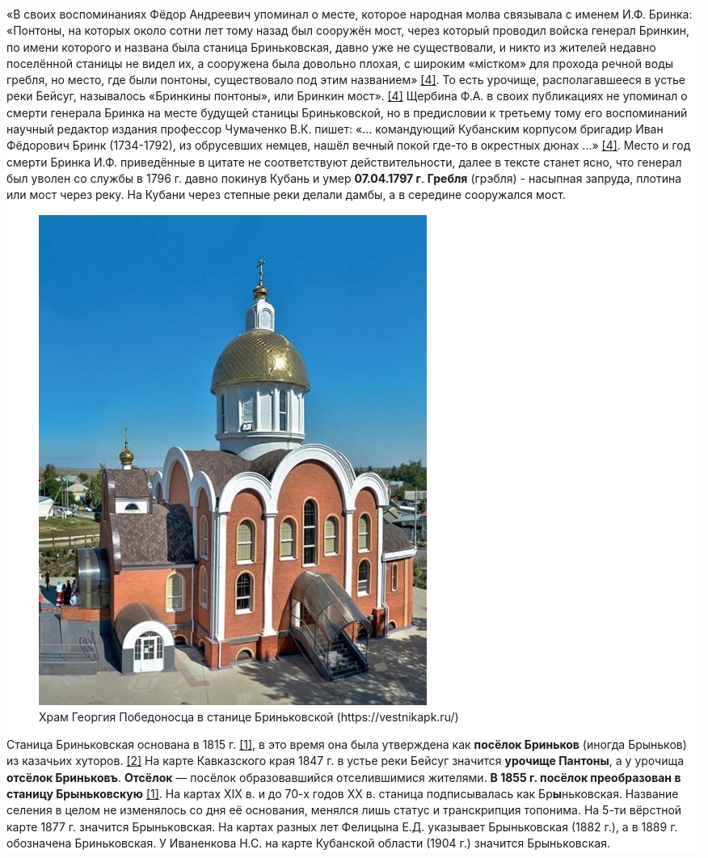 «В своих воспоминаниях Фёдор Андреевич упоминал о месте, которое народная молва связывала с именем И.Ф. Бринка: «Понтоны, на которых около сотни лет тому назад был сооружён мост, через который проводил войска генерал Бринкин, по имени которого и названа была станица Бриньковская, давно уже не существовали, и никто из жителей недавно поселённой станицы не видел их, а сооружена была довольно плохая, с широким «мiстком» для прохода речной воды гребля, но место, где были понтоны, существовало под этим названием» [[4]](#t56-[4]). То есть урочище, располагавшееся в устье реки Бейсуг, называлось «Бринкины понтоны», или Бринкин мост». [[4]](#t56-[4]) Щербина Ф.А. в своих публикациях не упоминал о смерти генерала Бринка на месте будущей станицы Бриньковской, но в предисловии к третьему тому его воспоминаний научный редактор издания профессор Чумаченко В.К. пишет: «... командующий Кубанским корпусом бригадир Иван Фёдорович Бринк (1734-1792), из обрусевших немцев, нашёл вечный покой где-то в окрестных дюнах ...» [[4]](#t56-[4]). Место и год смерти Бринка И.Ф. приведённые в цитате не соответствуют действительности, далее в тексте станет ясно, что генерал был уволен со службы в 1796 г. давно покинув Кубань и умер **07.04.1797 г**. **Гребля** (грэбля) - насыпная запруда, плотина или мост через реку. На Кубани через степные реки делали дамбы, а в середине сооружался мост.

<figure>
	<a href="/img/toponymy/brinkovskaya/Church-St-George-the-Victorious-village-Brinkovskaya-b.jpg" title="Храм Георгия Победоносца в станице Бриньковской"><img src="/img/toponymy/brinkovskaya/Church-St-George-the-Victorious-village-Brinkovskaya.jpg" alt="Храм Георгия Победоносца в станице Бриньковской" width="480" height="606"/></a>
	<figcaption>Храм Георгия Победоносца в станице Бриньковской (https://vestnikapk.ru/)</figcaption>
</figure>

Станица Бриньковская основана в 1815 г. [[1]](#t56-[1]), в это время она была утверждена как **посёлок Бриньков** (иногда Брыньков) из казачьих хуторов. [[2]](#t56-[2]) На карте Кавказского края 1847 г. в устье реки Бейсуг значится **урочище Пантоны**, а у урочища **отсёлок Бриньковъ**. **Отсёлок** — посёлок образовавшийся отселившимися жителями. **В 1855 г. посёлок преобразован в станицу Брыньковскую** [[1]](#t56-[1]). На картах ХIХ в. и до 70-х годов ХХ в. станица подписывалась как Бр**ы**ньковская. Название селения в целом не изменялось со дня её основания, менялся лишь статус и транскрипция топонима. На 5-ти вёрстной карте 1877 г. значится Брыньковская. На картах разных лет Фелицына Е.Д. указывает Брыньковская (1882 г.), а в 1889 г. обозначена Бриньковская. У Иваненкова Н.С. на карте Кубанской области (1904 г.) значится Брыньковская.
